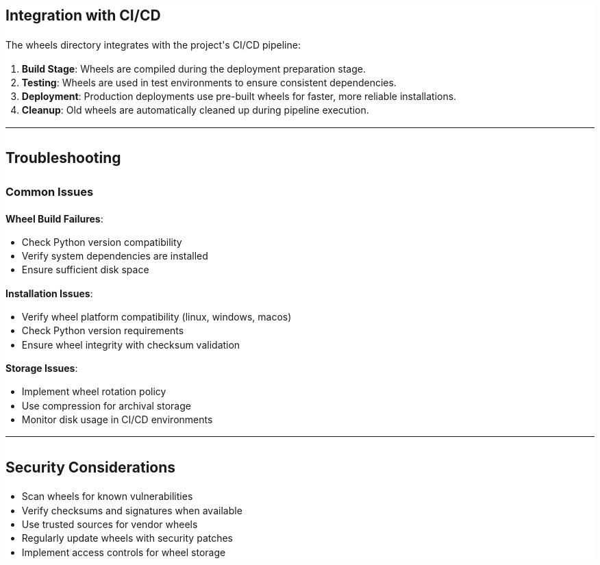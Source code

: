 
## Integration with CI/CD

The wheels directory integrates with the project's CI/CD pipeline:

1. **Build Stage**: Wheels are compiled during the deployment preparation stage.
2. **Testing**: Wheels are used in test environments to ensure consistent dependencies.
3. **Deployment**: Production deployments use pre-built wheels for faster, more reliable installations.
4. **Cleanup**: Old wheels are automatically cleaned up during pipeline execution.

---

## Troubleshooting

### Common Issues

**Wheel Build Failures**:
- Check Python version compatibility
- Verify system dependencies are installed
- Ensure sufficient disk space

**Installation Issues**:
- Verify wheel platform compatibility (linux, windows, macos)
- Check Python version requirements
- Ensure wheel integrity with checksum validation

**Storage Issues**:
- Implement wheel rotation policy
- Use compression for archival storage
- Monitor disk usage in CI/CD environments

---

## Security Considerations

- Scan wheels for known vulnerabilities
- Verify checksums and signatures when available
- Use trusted sources for vendor wheels
- Regularly update wheels with security patches
- Implement access controls for wheel storage